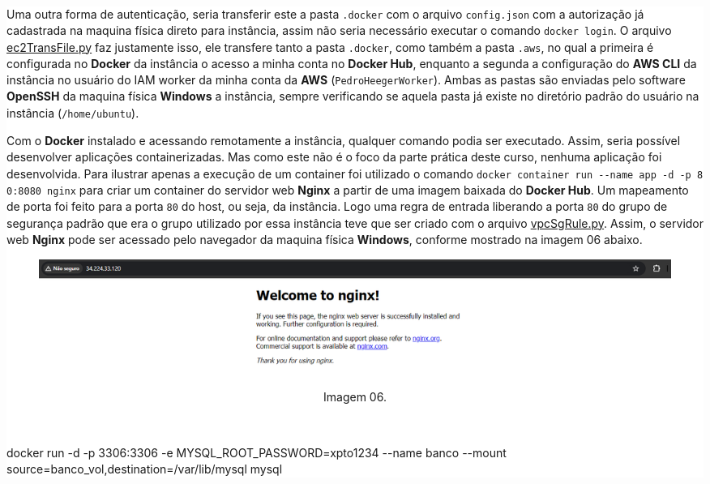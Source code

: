 Uma outra forma de autenticação, seria transferir este a pasta `.docker` com o arquivo `config.json` com a autorização já cadastrada na maquina física direto para instância, assim não seria necessário executar o comando `docker login`. O arquivo [ec2TransFile.py](./resources/ec2TransFile.py) faz justamente isso, ele transfere tanto a pasta `.docker`, como também a pasta `.aws`, no qual a primeira é configurada no **Docker** da instância o acesso a minha conta no **Docker Hub**, enquanto a segunda a configuração do **AWS CLI** da instância no usuário do IAM worker da minha conta da **AWS** (`PedroHeegerWorker`). Ambas as pastas são enviadas pelo software **OpenSSH** da maquina física **Windows** a instância, sempre verificando se aquela pasta já existe no diretório padrão do usuário na instância (`/home/ubuntu`).

Com o **Docker** instalado e acessando remotamente a instância, qualquer comando podia ser executado. Assim, seria possível desenvolver aplicações containerizadas. Mas como este não é o foco da parte prática deste curso, nenhuma aplicação foi desenvolvida. Para ilustrar apenas a execução de um container foi utilizado o comando `docker container run --name app -d -p 80:8080 nginx` para criar um container do servidor web **Nginx** a partir de uma imagem baixada do **Docker Hub**. Um mapeamento de porta foi feito para a porta `80` do host, ou seja, da instância. Logo uma regra de entrada liberando a porta `80` do grupo de segurança padrão que era o grupo utilizado por essa instância teve que ser criado com o arquivo [vpcSgRule.py](./resources/vpcSgRule.py). Assim, o servidor web **Nginx** pode ser acessado pelo navegador da maquina física **Windows**, conforme mostrado na imagem 06 abaixo.

<div align="Center"><figure>
    <img src="./0-aux/img06.png" alt="img06"><br>
    <figcaption>Imagem 06.</figcaption>
</figure></div><br>

docker run -d -p 3306:3306 -e MYSQL_ROOT_PASSWORD=xpto1234 --name banco --mount source=banco_vol,destination=/var/lib/mysql mysql
